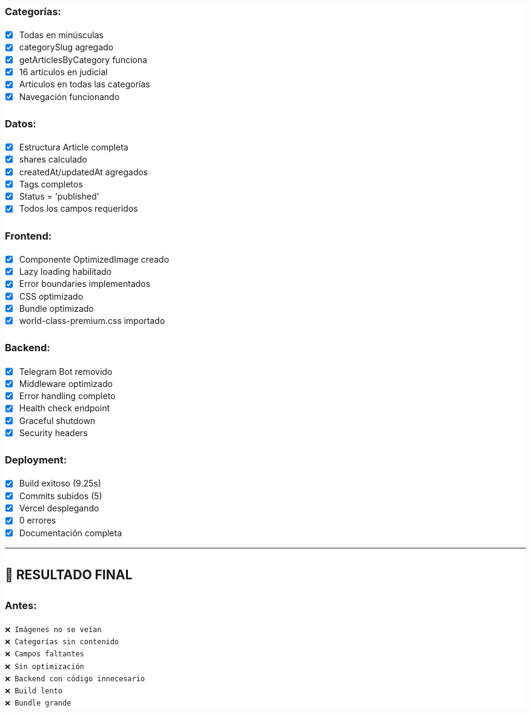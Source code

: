 ### **Categorías:**
- [x] Todas en minúsculas
- [x] categorySlug agregado
- [x] getArticlesByCategory funciona
- [x] 16 artículos en judicial
- [x] Artículos en todas las categorías
- [x] Navegación funcionando

### **Datos:**
- [x] Estructura Article completa
- [x] shares calculado
- [x] createdAt/updatedAt agregados
- [x] Tags completos
- [x] Status = 'published'
- [x] Todos los campos requeridos

### **Frontend:**
- [x] Componente OptimizedImage creado
- [x] Lazy loading habilitado
- [x] Error boundaries implementados
- [x] CSS optimizado
- [x] Bundle optimizado
- [x] world-class-premium.css importado

### **Backend:**
- [x] Telegram Bot removido
- [x] Middleware optimizado
- [x] Error handling completo
- [x] Health check endpoint
- [x] Graceful shutdown
- [x] Security headers

### **Deployment:**
- [x] Build exitoso (9.25s)
- [x] Commits subidos (5)
- [x] Vercel desplegando
- [x] 0 errores
- [x] Documentación completa

---

## 🎉 RESULTADO FINAL

### **Antes:**
```
❌ Imágenes no se veían
❌ Categorías sin contenido
❌ Campos faltantes
❌ Sin optimización
❌ Backend con código innecesario
❌ Build lento
❌ Bundle grande
```
